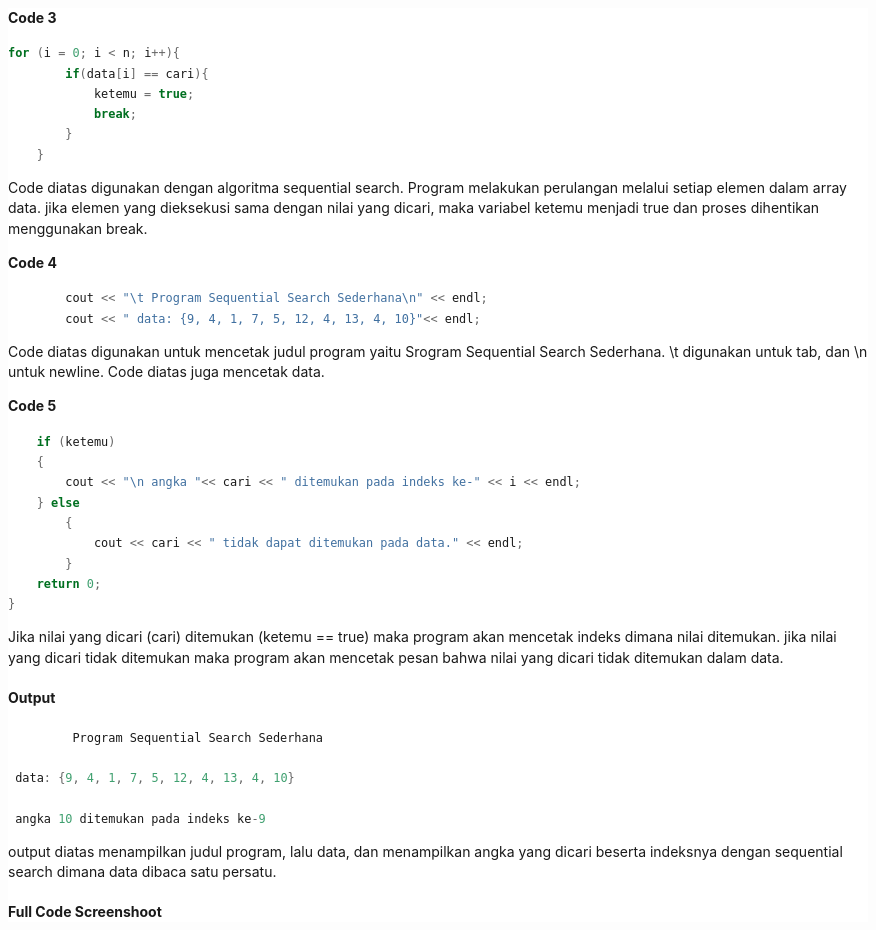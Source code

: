 **Code 3**
```C++
for (i = 0; i < n; i++){
        if(data[i] == cari){
            ketemu = true;
            break;
        }
    }
```
Code diatas digunakan dengan algoritma sequential search. Program melakukan perulangan melalui setiap elemen dalam array data. 
jika elemen yang dieksekusi sama dengan nilai yang dicari, 
maka variabel ketemu menjadi true dan proses dihentikan menggunakan break.

**Code 4**
```C++
        cout << "\t Program Sequential Search Sederhana\n" << endl;
        cout << " data: {9, 4, 1, 7, 5, 12, 4, 13, 4, 10}"<< endl;
```
Code diatas digunakan untuk mencetak judul program yaitu Srogram Sequential Search Sederhana.
\t digunakan untuk tab, dan \n untuk newline. Code diatas juga mencetak data.

**Code 5**
```C++
    if (ketemu)
    {
        cout << "\n angka "<< cari << " ditemukan pada indeks ke-" << i << endl;
    } else 
        {
            cout << cari << " tidak dapat ditemukan pada data." << endl;
        }
    return 0;
}
```
Jika nilai yang dicari (cari) ditemukan (ketemu == true) maka program akan mencetak indeks dimana nilai ditemukan.
jika nilai yang dicari tidak ditemukan maka program akan mencetak pesan bahwa nilai yang dicari tidak ditemukan dalam data.

#### Output
```C++
         Program Sequential Search Sederhana

 data: {9, 4, 1, 7, 5, 12, 4, 13, 4, 10}

 angka 10 ditemukan pada indeks ke-9
```
output diatas menampilkan judul program, lalu data, dan menampilkan angka yang dicari beserta indeksnya dengan sequential search dimana data dibaca satu persatu.

#### Full Code Screenshoot